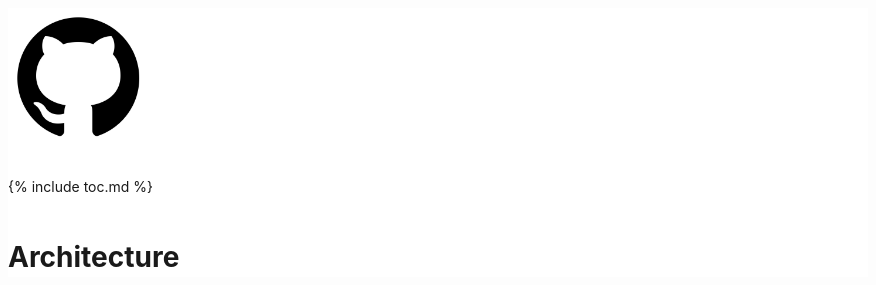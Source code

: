   <img class="image-centered" src="/assets/images/logos/GitHub.png" alt="GitHub_logo" width="150px"/>
</a>

{% include toc.md %}


# Architecture
